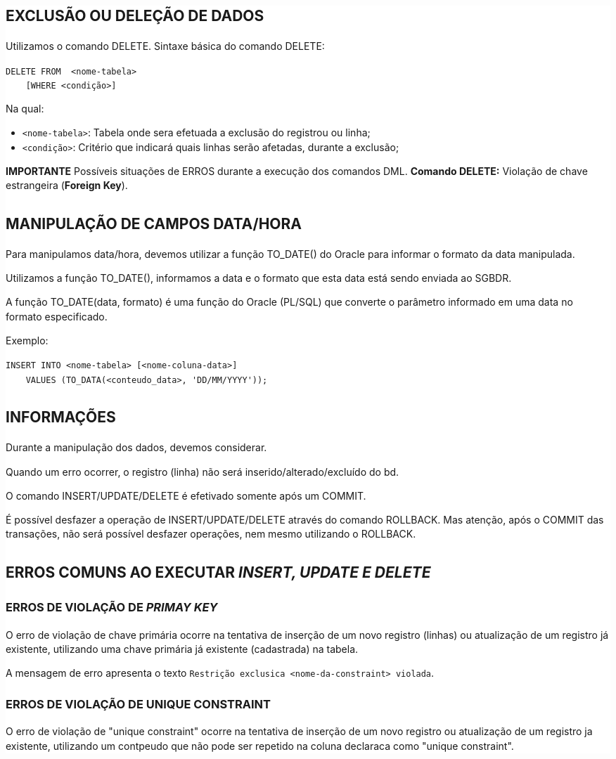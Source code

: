 ## EXCLUSÃO OU DELEÇÃO DE DADOS
Utilizamos o comando DELETE.
Sintaxe básica do comando DELETE:
```
DELETE FROM  <nome-tabela>
	[WHERE <condição>]
```
Na qual:
* `<nome-tabela>`: Tabela onde sera efetuada a exclusão do registrou ou linha;
* `<condição>`: Critério que indicará quais linhas serão afetadas, durante a exclusão;

**IMPORTANTE**
Possíveis situações de ERROS durante a execução dos comandos DML. **Comando DELETE:** Violação de chave estrangeira (**Foreign Key**).

## MANIPULAÇÃO DE CAMPOS DATA/HORA

Para manipulamos data/hora, devemos utilizar a função TO_DATE() do Oracle para informar o formato da data manipulada.

Utilizamos a função TO_DATE(), informamos a data e o formato que esta data está sendo enviada ao SGBDR.

A função TO_DATE(data, formato) é uma função do Oracle (PL/SQL) que converte o parâmetro informado em uma data no formato especificado.

Exemplo:
```
INSERT INTO <nome-tabela> [<nome-coluna-data>]
	VALUES (TO_DATA(<conteudo_data>, 'DD/MM/YYYY'));
```

## INFORMAÇÕES
Durante a manipulação dos dados, devemos considerar.

Quando um erro ocorrer, o registro (linha) não será inserido/alterado/excluído do bd.

O comando INSERT/UPDATE/DELETE é efetivado somente após um COMMIT.

É possível desfazer a operação de INSERT/UPDATE/DELETE através do comando ROLLBACK. Mas atenção, após o COMMIT das transações, não será possível desfazer operações, nem mesmo utilizando o ROLLBACK.

## ERROS COMUNS AO EXECUTAR *INSERT, UPDATE E DELETE*

### ERROS DE VIOLAÇÃO DE *PRIMAY KEY*
O erro de violação de chave primária ocorre na tentativa de inserção de um novo registro (linhas) ou atualização de um registro já existente, utilizando uma chave primária já existente (cadastrada) na tabela.

A mensagem de erro apresenta o texto `Restrição exclusica <nome-da-constraint> violada`.

### ERROS DE VIOLAÇÃO DE UNIQUE CONSTRAINT
O erro de violação de "unique constraint" ocorre na tentativa de inserção de um novo registro ou atualização de um registro ja existente, utilizando um contpeudo que não pode ser repetido na coluna declaraca como "unique constraint".
